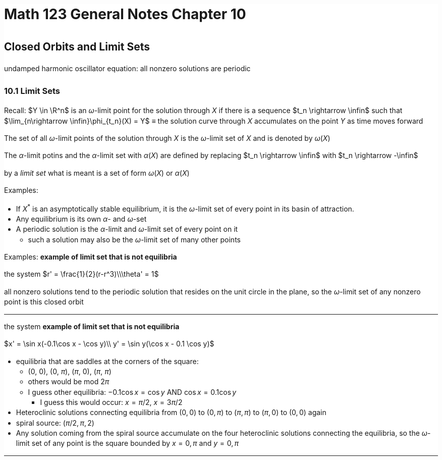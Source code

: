 # Math 123 General Notes Chapter 10

## Closed Orbits and Limit Sets

undamped harmonic oscillator equation: all nonzero solutions are periodic 

### 10.1 Limit Sets

Recall: $Y \in \R^n$ is an $\omega$-limit point for the solution through $X$ if there is a sequence $t_n \rightarrow \infin$ such that $\lim_{n\rightarrow \infin}\phi_{t_n}(X) = Y$ $\equiv$ the solution curve through $X$ accumulates on the point $Y$ as time moves forward

The set of all $\omega$-limit points of the solution through $X$ is the $\omega$-limit set of $X$ and is denoted by $\omega(X)$ 

The $\alpha$-limit potins and the $\alpha$-limit set with $\alpha(X)$ are defined by replacing $t_n \rightarrow \infin$ with $t_n \rightarrow -\infin$ 

by a *limit set* what is meant is a set of form $\omega(X)$ or $\alpha(X)$ 

Examples:

* If $X^*$ is an asymptotically stable equilibrium, it is the $\omega$-limit set of every point in its basin of attraction.
* Any equilibrium is its own $\alpha$- and $\omega$-set
* A periodic solution is the $\alpha$-limit and $\omega$-limit set of every point on it
  * such a solution may also be the $\omega$-limit set of many other points

Examples: **example of limit set that is not equilibria** 

the system $r' = \frac{1}{2}(r-r^3)\\\theta' = 1$

all nonzero solutions tend to the periodic solution that resides on the unit circle in the plane, so the $\omega$-limit set of any nonzero point is this closed orbit

---

the system **example of limit set that is not equilibria** 

$x' = \sin x(-0.1\cos x - \cos y)\\ y' = \sin y(\cos x - 0.1 \cos y)$ 

* equilibria that are saddles at the corners of the square:
  * (0, 0), (0, $\pi$), ($\pi$, 0), ($\pi$, $\pi$)
  * others would be mod $2\pi$ 
  * I guess other equilibria: $-0.1 \cos x = \cos y$ AND $\cos x = 0.1 \cos y$ 
    * I guess this would occur: $x = \pi/2$, $x = 3\pi/2$ 
* Heteroclinic solutions connecting equilibria from $(0,0)$ to $(0,\pi)$ to $(\pi, \pi)$ to $(\pi, 0)$ to $(0,0$) again
* spiral source: $(\pi/2, \pi, 2)$
* Any solution coming from the spiral source accumulate on the four heteroclinic solutions connecting the equilibria, so the $\omega$-limit set of any point is the square bounded by $x = 0, \pi$ and $y = 0, \pi$  

---
